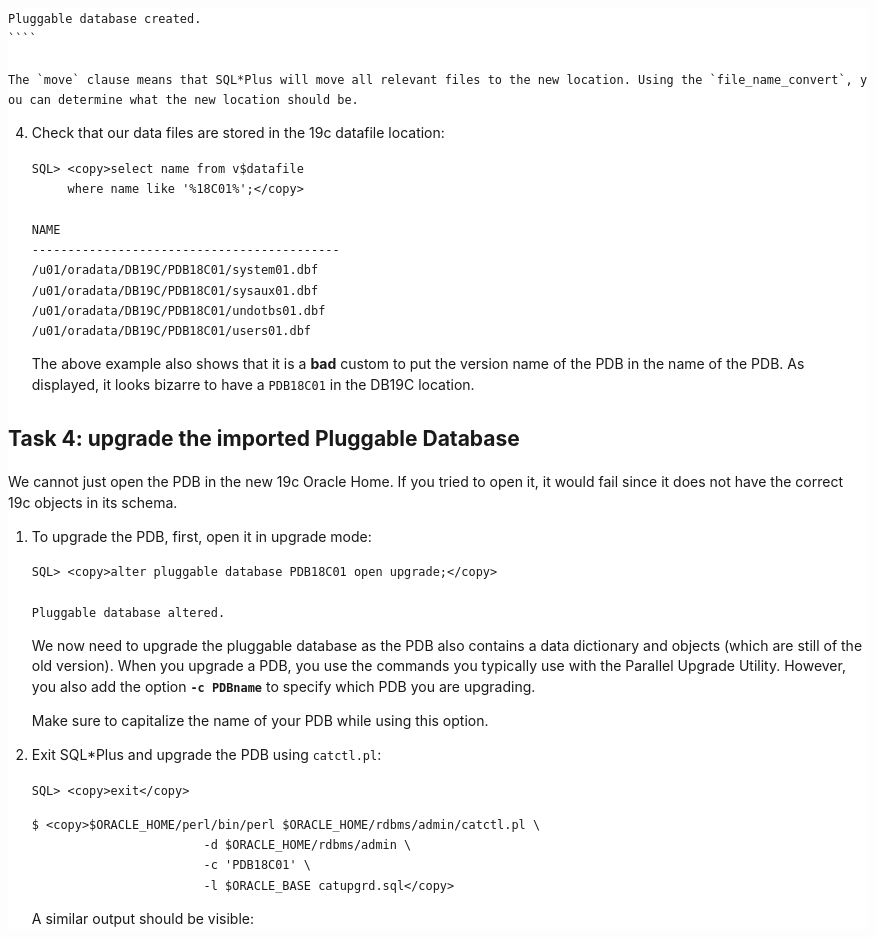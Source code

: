     Pluggable database created.
    ````

    The `move` clause means that SQL*Plus will move all relevant files to the new location. Using the `file_name_convert`, you can determine what the new location should be.

4. Check that our data files are stored in the 19c datafile location:

    ````
    SQL> <copy>select name from v$datafile
         where name like '%18C01%';</copy>

    NAME
    -------------------------------------------
    /u01/oradata/DB19C/PDB18C01/system01.dbf
    /u01/oradata/DB19C/PDB18C01/sysaux01.dbf
    /u01/oradata/DB19C/PDB18C01/undotbs01.dbf
    /u01/oradata/DB19C/PDB18C01/users01.dbf
    ````

    The above example also shows that it is a **bad** custom to put the version name of the PDB in the name of the PDB. As displayed, it looks bizarre to have a `PDB18C01` in the DB19C location.

## Task 4: upgrade the imported Pluggable Database ##

 We cannot just open the PDB in the new 19c Oracle Home. If you tried to open it, it would fail since it does not have the correct 19c objects in its schema.

1. To upgrade the PDB, first, open it in upgrade mode:

    ````
    SQL> <copy>alter pluggable database PDB18C01 open upgrade;</copy>

    Pluggable database altered.
    ````

    We now need to upgrade the pluggable database as the PDB also contains a data dictionary and objects (which are still of the old version). When you upgrade a PDB, you use the commands you typically use with the Parallel Upgrade Utility. However, you also add the option **`-c PDBname`** to specify which PDB you are upgrading.

    Make sure to capitalize the name of your PDB while using this option.

2. Exit SQL*Plus and upgrade the PDB using `catctl.pl`:

    ````
    SQL> <copy>exit</copy>
    ````
    ````
    $ <copy>$ORACLE_HOME/perl/bin/perl $ORACLE_HOME/rdbms/admin/catctl.pl \
                            -d $ORACLE_HOME/rdbms/admin \
                            -c 'PDB18C01' \
                            -l $ORACLE_BASE catupgrd.sql</copy>
    ````

    A similar output should be visible:
